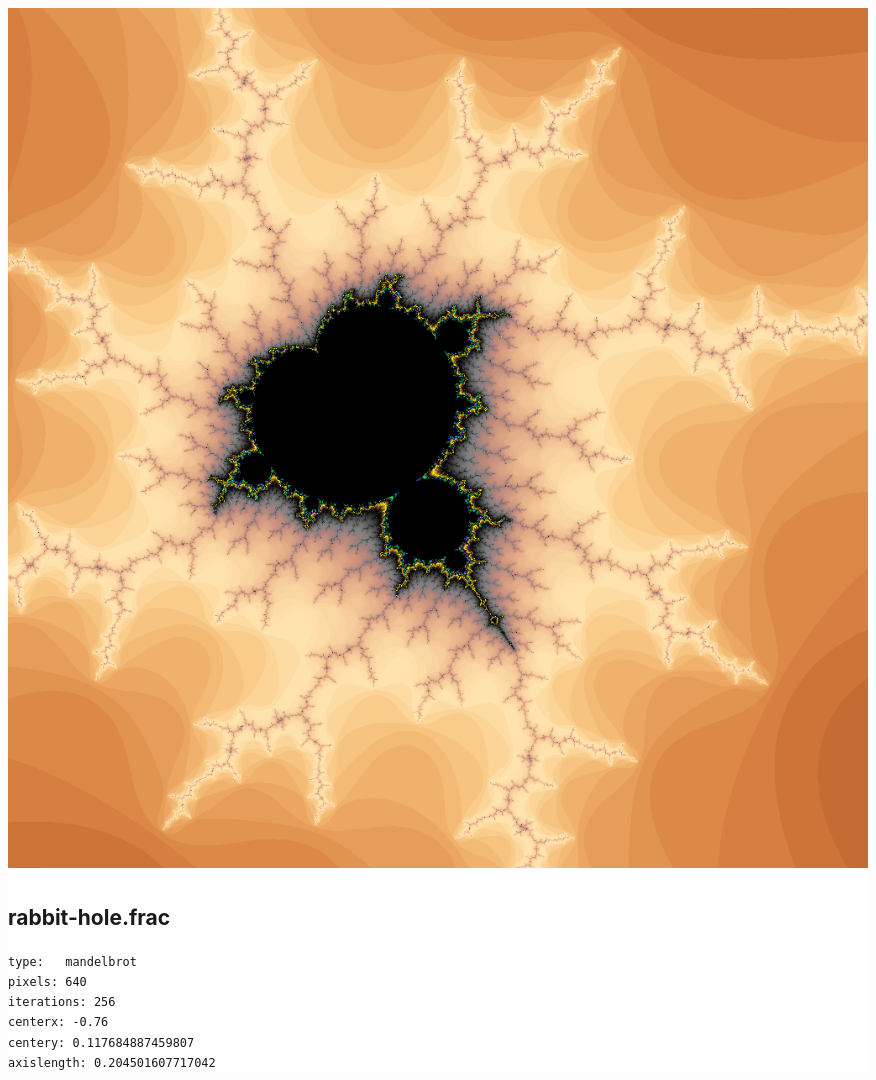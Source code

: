 ![minibrot.png](../fractalGallery/minibrot.png "Image generated from minibrot.frac")


## rabbit-hole.frac
~~~
type:   mandelbrot
pixels: 640
iterations: 256
centerx: -0.76
centery: 0.117684887459807
axislength: 0.204501607717042
~~~
